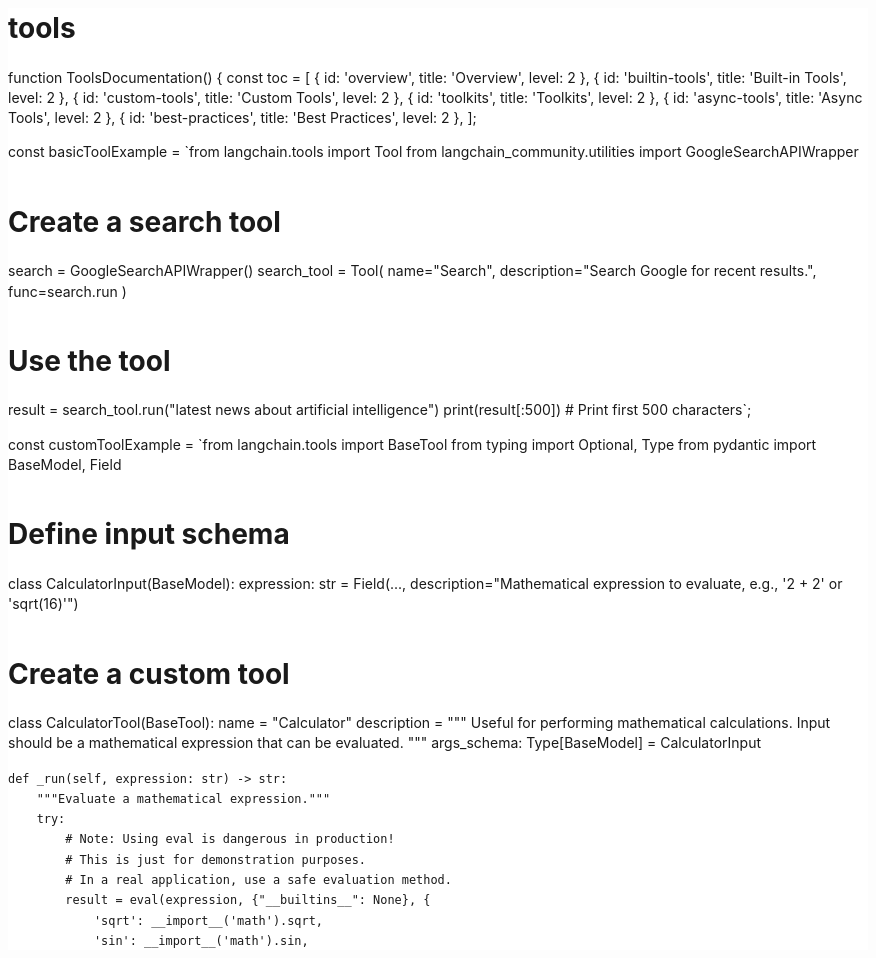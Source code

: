 # tools

function ToolsDocumentation() {
  const toc = [
    { id: 'overview', title: 'Overview', level: 2 },
    { id: 'builtin-tools', title: 'Built-in Tools', level: 2 },
    { id: 'custom-tools', title: 'Custom Tools', level: 2 },
    { id: 'toolkits', title: 'Toolkits', level: 2 },
    { id: 'async-tools', title: 'Async Tools', level: 2 },
    { id: 'best-practices', title: 'Best Practices', level: 2 },
  ];

  const basicToolExample = `from langchain.tools import Tool
from langchain_community.utilities import GoogleSearchAPIWrapper

# Create a search tool
search = GoogleSearchAPIWrapper()
search_tool = Tool(
    name="Search",
    description="Search Google for recent results.",
    func=search.run
)

# Use the tool
result = search_tool.run("latest news about artificial intelligence")
print(result[:500])  # Print first 500 characters`;

  const customToolExample = `from langchain.tools import BaseTool
from typing import Optional, Type
from pydantic import BaseModel, Field

# Define input schema
class CalculatorInput(BaseModel):
    expression: str = Field(..., 
        description="Mathematical expression to evaluate, e.g., '2 + 2' or 'sqrt(16)'")

# Create a custom tool
class CalculatorTool(BaseTool):
    name = "Calculator"
    description = """
    Useful for performing mathematical calculations.
    Input should be a mathematical expression that can be evaluated.
    """
    args_schema: Type[BaseModel] = CalculatorInput
    
    def _run(self, expression: str) -> str:
        """Evaluate a mathematical expression."""
        try:
            # Note: Using eval is dangerous in production!
            # This is just for demonstration purposes.
            # In a real application, use a safe evaluation method.
            result = eval(expression, {"__builtins__": None}, {
                'sqrt': __import__('math').sqrt,
                'sin': __import__('math').sin,